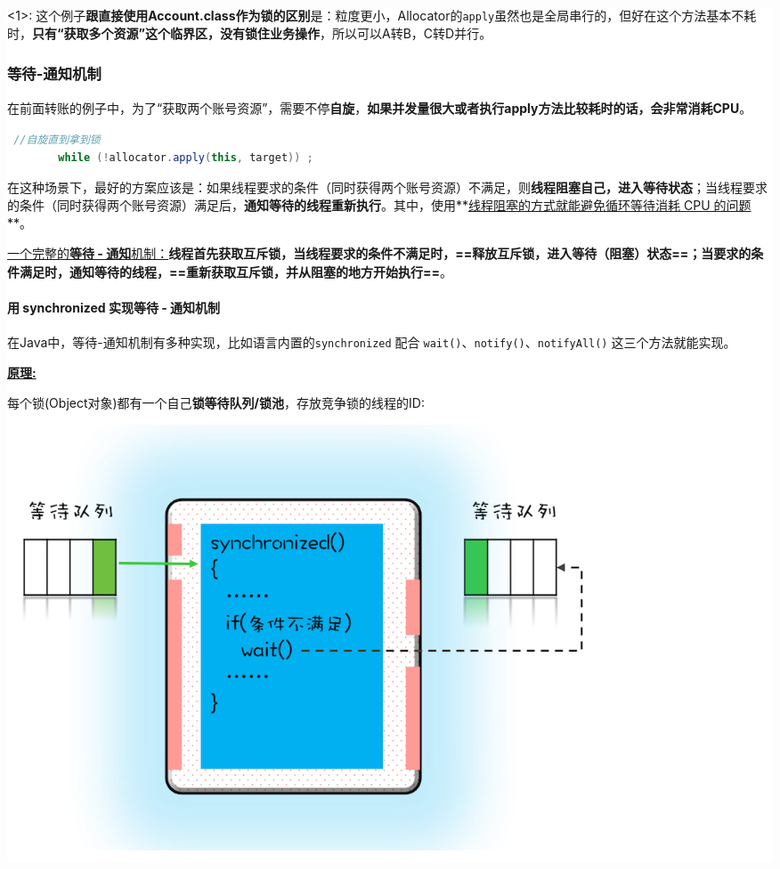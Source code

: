 <1>: 这个例子**跟直接使用Account.class作为锁的区别**是：粒度更小，Allocator的`apply`虽然也是全局串行的，但好在这个方法基本不耗时，**只有“获取多个资源”这个临界区，没有锁住业务操作**，所以可以A转B，C转D并行。



### 等待-通知机制

在前面转账的例子中，为了“获取两个账号资源”，需要不停**自旋**，**如果并发量很大或者执行apply方法比较耗时的话，会非常消耗CPU**。

```java
 //自旋直到拿到锁
        while (!allocator.apply(this, target)) ;
```

在这种场景下，最好的方案应该是：如果线程要求的条件（同时获得两个账号资源）不满足，则**线程阻塞自己，进入等待状态**；当线程要求的条件（同时获得两个账号资源）满足后，**通知等待的线程重新执行**。其中，使用**<u>线程阻塞的方式就能避免循环等待消耗 CPU 的问题</u>**。

<u>一个完整的**等待 - 通知**机制：</u>**线程首先获取互斥锁，当线程要求的条件不满足时，==释放互斥锁，进入等待（阻塞）状态==；当要求的条件满足时，通知等待的线程，==重新获取互斥锁，并从阻塞的地方开始执行==**。



#### <span id = "wait-notify">用 synchronized 实现等待 - 通知机制</span>

在Java中，等待-通知机制有多种实现，比如语言内置的`synchronized` 配合 `wait()`、`notify()`、`notifyAll()` 这三个方法就能实现。

**<u>原理:</u>**

每个锁(Object对象)都有一个自己**锁等待队列/锁池**，存放竞争锁的线程的ID:

![image-20221229140358257](./images/Java%E5%B9%B6%E5%8F%91%E7%BC%96%E7%A8%8B/image-20221229140358257.png)
